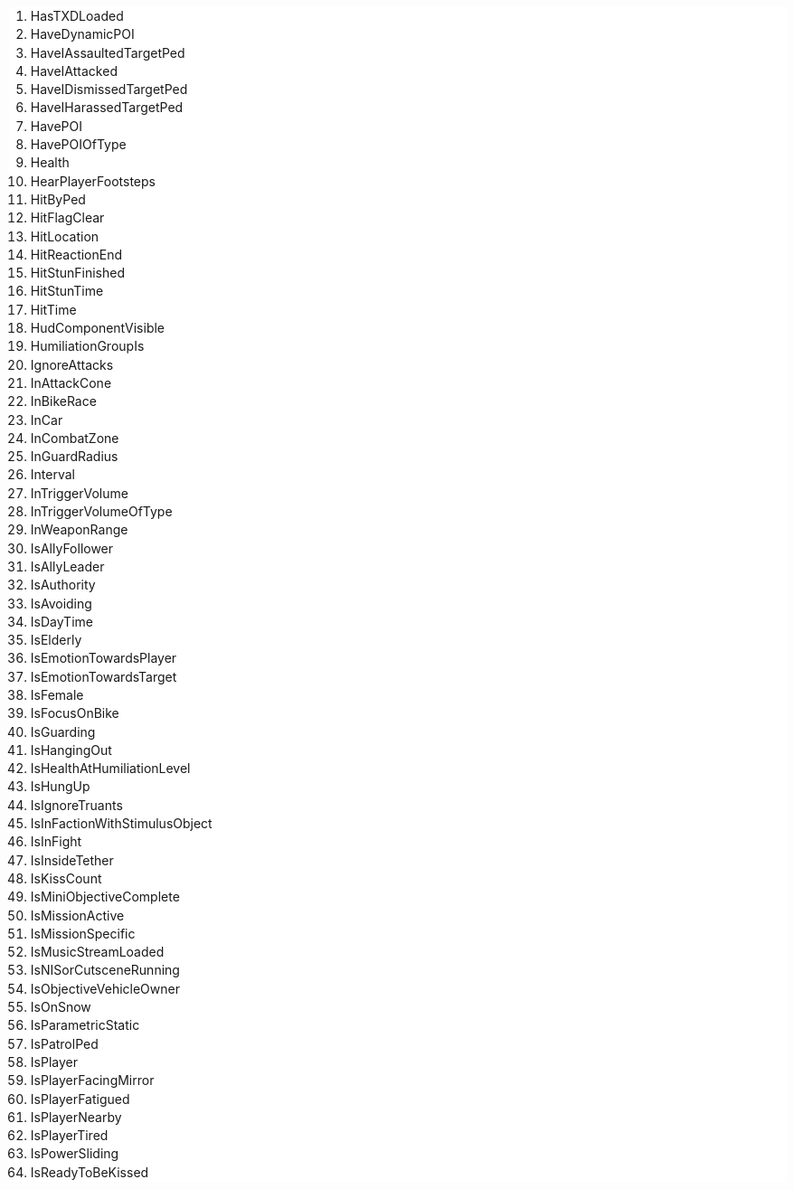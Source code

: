 1. HasTXDLoaded
1. HaveDynamicPOI
1. HaveIAssaultedTargetPed
1. HaveIAttacked
1. HaveIDismissedTargetPed
1. HaveIHarassedTargetPed
1. HavePOI
1. HavePOIOfType
1. Health
1. HearPlayerFootsteps
1. HitByPed
1. HitFlagClear
1. HitLocation
1. HitReactionEnd
1. HitStunFinished
1. HitStunTime
1. HitTime
1. HudComponentVisible
1. HumiliationGroupIs
1. IgnoreAttacks
1. InAttackCone
1. InBikeRace
1. InCar
1. InCombatZone
1. InGuardRadius
1. Interval
1. InTriggerVolume
1. InTriggerVolumeOfType
1. InWeaponRange
1. IsAllyFollower
1. IsAllyLeader
1. IsAuthority
1. IsAvoiding
1. IsDayTime
1. IsElderly
1. IsEmotionTowardsPlayer
1. IsEmotionTowardsTarget
1. IsFemale
1. IsFocusOnBike
1. IsGuarding
1. IsHangingOut
1. IsHealthAtHumiliationLevel
1. IsHungUp
1. IsIgnoreTruants
1. IsInFactionWithStimulusObject
1. IsInFight
1. IsInsideTether
1. IsKissCount
1. IsMiniObjectiveComplete
1. IsMissionActive
1. IsMissionSpecific
1. IsMusicStreamLoaded
1. IsNISorCutsceneRunning
1. IsObjectiveVehicleOwner
1. IsOnSnow
1. IsParametricStatic
1. IsPatrolPed
1. IsPlayer
1. IsPlayerFacingMirror
1. IsPlayerFatigued
1. IsPlayerNearby
1. IsPlayerTired
1. IsPowerSliding
1. IsReadyToBeKissed